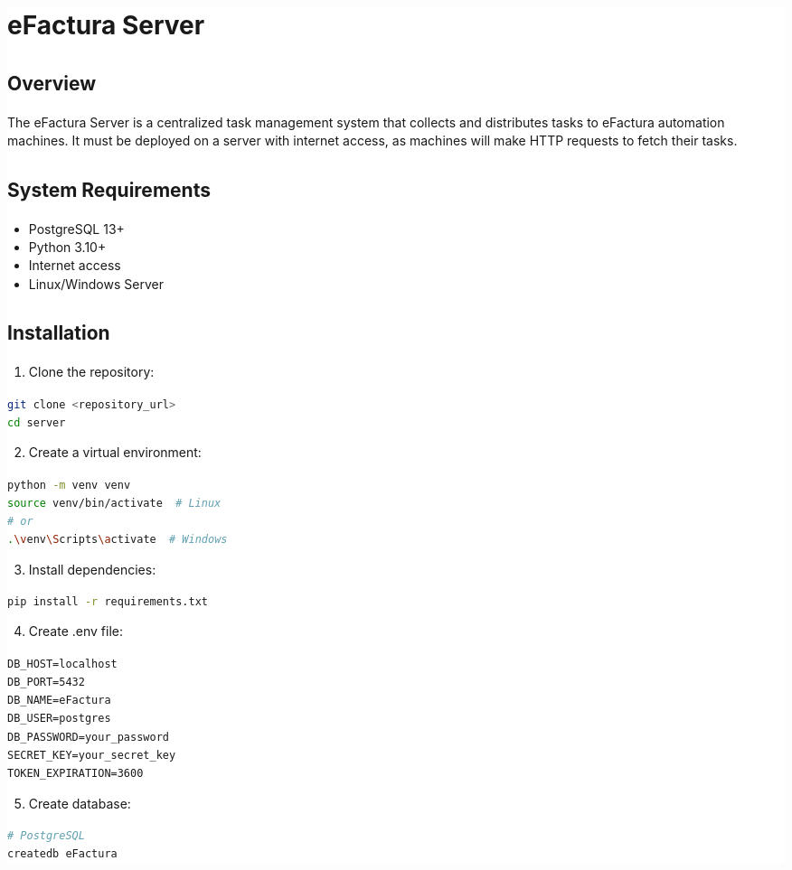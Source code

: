 # eFactura Server

## Overview

The eFactura Server is a centralized task management system that collects and distributes tasks to eFactura automation machines. It must be deployed on a server with internet access, as machines will make HTTP requests to fetch their tasks.

## System Requirements

- PostgreSQL 13+
- Python 3.10+
- Internet access
- Linux/Windows Server

## Installation

1. Clone the repository:

```bash
git clone <repository_url>
cd server
```

2. Create a virtual environment:

```bash
python -m venv venv
source venv/bin/activate  # Linux
# or
.\venv\Scripts\activate  # Windows
```

3. Install dependencies:

```bash
pip install -r requirements.txt
```

4. Create .env file:

```env
DB_HOST=localhost
DB_PORT=5432
DB_NAME=eFactura
DB_USER=postgres
DB_PASSWORD=your_password
SECRET_KEY=your_secret_key
TOKEN_EXPIRATION=3600
```

5. Create database:

```bash
# PostgreSQL
createdb eFactura
```
